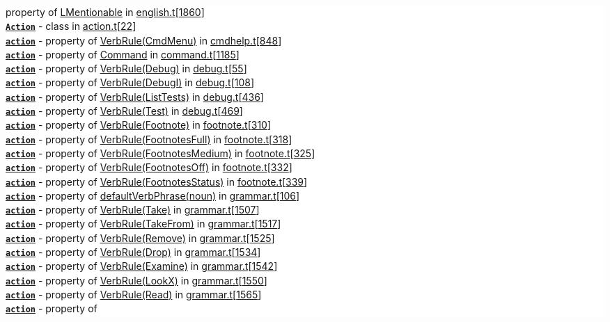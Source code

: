 property of [LMentionable](../object/LMentionable.html) in
[english.t](../file/english.t.html)\[[1860](../source/english.t.html#1860)\]  
[**`Action`**](../object/Action.html) - class in
[action.t](../file/action.t.html)\[[22](../source/action.t.html#22)\]  
[**`action`**](../object/VerbRule(CmdMenu).html#action) - property of
[VerbRule(CmdMenu)](../object/VerbRule(CmdMenu).html) in
[cmdhelp.t](../file/cmdhelp.t.html)\[[848](../source/cmdhelp.t.html#848)\]  
[**`action`**](../object/Command.html#action) - property of
[Command](../object/Command.html) in
[command.t](../file/command.t.html)\[[1185](../source/command.t.html#1185)\]  
[**`action`**](../object/VerbRule(Debug).html#action) - property of
[VerbRule(Debug)](../object/VerbRule(Debug).html) in
[debug.t](../file/debug.t.html)\[[55](../source/debug.t.html#55)\]  
[**`action`**](../object/VerbRule(DebugI).html#action) - property of
[VerbRule(DebugI)](../object/VerbRule(DebugI).html) in
[debug.t](../file/debug.t.html)\[[108](../source/debug.t.html#108)\]  
[**`action`**](../object/VerbRule(ListTests).html#action) - property of
[VerbRule(ListTests)](../object/VerbRule(ListTests).html) in
[debug.t](../file/debug.t.html)\[[436](../source/debug.t.html#436)\]  
[**`action`**](../object/VerbRule(Test).html#action) - property of
[VerbRule(Test)](../object/VerbRule(Test).html) in
[debug.t](../file/debug.t.html)\[[469](../source/debug.t.html#469)\]  
[**`action`**](../object/VerbRule(Footnote).html#action) - property of
[VerbRule(Footnote)](../object/VerbRule(Footnote).html) in
[footnote.t](../file/footnote.t.html)\[[310](../source/footnote.t.html#310)\]  
[**`action`**](../object/VerbRule(FootnotesFull).html#action) - property
of [VerbRule(FootnotesFull)](../object/VerbRule(FootnotesFull).html) in
[footnote.t](../file/footnote.t.html)\[[318](../source/footnote.t.html#318)\]  
[**`action`**](../object/VerbRule(FootnotesMedium).html#action) -
property of
[VerbRule(FootnotesMedium)](../object/VerbRule(FootnotesMedium).html) in
[footnote.t](../file/footnote.t.html)\[[325](../source/footnote.t.html#325)\]  
[**`action`**](../object/VerbRule(FootnotesOff).html#action) - property
of [VerbRule(FootnotesOff)](../object/VerbRule(FootnotesOff).html) in
[footnote.t](../file/footnote.t.html)\[[332](../source/footnote.t.html#332)\]  
[**`action`**](../object/VerbRule(FootnotesStatus).html#action) -
property of
[VerbRule(FootnotesStatus)](../object/VerbRule(FootnotesStatus).html) in
[footnote.t](../file/footnote.t.html)\[[339](../source/footnote.t.html#339)\]  
[**`action`**](../object/defaultVerbPhrase(noun).html#action) - property
of [defaultVerbPhrase(noun)](../object/defaultVerbPhrase(noun).html) in
[grammar.t](../file/grammar.t.html)\[[106](../source/grammar.t.html#106)\]  
[**`action`**](../object/VerbRule(Take).html#action) - property of
[VerbRule(Take)](../object/VerbRule(Take).html) in
[grammar.t](../file/grammar.t.html)\[[1507](../source/grammar.t.html#1507)\]  
[**`action`**](../object/VerbRule(TakeFrom).html#action) - property of
[VerbRule(TakeFrom)](../object/VerbRule(TakeFrom).html) in
[grammar.t](../file/grammar.t.html)\[[1517](../source/grammar.t.html#1517)\]  
[**`action`**](../object/VerbRule(Remove).html#action) - property of
[VerbRule(Remove)](../object/VerbRule(Remove).html) in
[grammar.t](../file/grammar.t.html)\[[1525](../source/grammar.t.html#1525)\]  
[**`action`**](../object/VerbRule(Drop).html#action) - property of
[VerbRule(Drop)](../object/VerbRule(Drop).html) in
[grammar.t](../file/grammar.t.html)\[[1534](../source/grammar.t.html#1534)\]  
[**`action`**](../object/VerbRule(Examine).html#action) - property of
[VerbRule(Examine)](../object/VerbRule(Examine).html) in
[grammar.t](../file/grammar.t.html)\[[1542](../source/grammar.t.html#1542)\]  
[**`action`**](../object/VerbRule(LookX).html#action) - property of
[VerbRule(LookX)](../object/VerbRule(LookX).html) in
[grammar.t](../file/grammar.t.html)\[[1550](../source/grammar.t.html#1550)\]  
[**`action`**](../object/VerbRule(Read).html#action) - property of
[VerbRule(Read)](../object/VerbRule(Read).html) in
[grammar.t](../file/grammar.t.html)\[[1565](../source/grammar.t.html#1565)\]  
[**`action`**](../object/VerbRule(LookIn).html#action) - property of